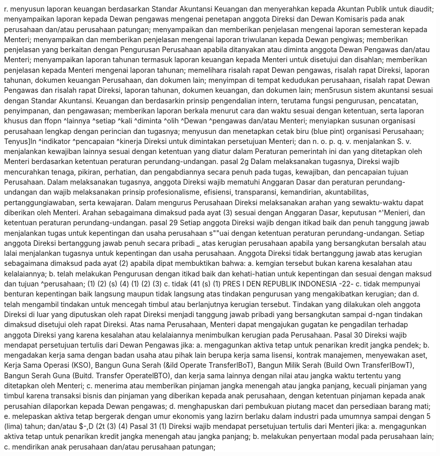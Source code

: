 r. menyusun laporan keuangan berdasarkan Standar Akuntansi Keuangan dan menyerahkan kepada Akuntan Publik untuk diaudit; menyampaikan laporan kepada Dewan pengawas mengenai penetapan anggota Direksi dan Dewan Komisaris pada anak perusahaan dan/atau perusahaan patungan; menyampaikan dan memberikan penjelasan mengenai laporan semesteran kepada Menteri; menyampaikan dan memberikan penjelasan mengenai laporan triwulanan kepada Dewan pengiwas; memberikan penjelasan yang berkaitan dengan Pengurusan Perusahaan apabila ditanyakan atau diminta anggota Dewan Pengawas dan/atau Menteri; menyampaikan laporan tahunan termasuk laporan keuangan kepada Menteri untuk disetujui dan disahlan; memberikan penjelasan kepada Menteri mengenai laporan tahunan; memelihara risalah rapat Dewan pengawas, risalah rapat Direksi, laporan tahunan, dokumen keuangan Perusahaan, dan dokumen lain; menyimpan di tempat kedudukan perusahaan, risalah rapat Dewan Pengawas dan risalah rapat Direksi, laporan tahunan, dokumen keuangan, dan dokumen lain; men5rusun sistem akuntansi sesuai dengan Standar Akuntansi. Keuangan dan berdasarkin prinsip pengendalian intern, terutama fungsi pengurusan, pencatatan, penyimpanan, dan pengawasan; memberikan laporan berkala menurut cara dan waktu sesuai dengan ketentuan, serta laporan khusus dan ffopn ^lainnya ^setiap ^kali ^diminta ^olih ^Dewan ^pengawas dan/atau Menteri; menyiapkan susunan organisasi perusahaan lengkap dengan perincian dan tugasnya; menyusun dan menetapkan cetak biru (blue pint) organisasi Perusahaan; Tenyus]ln ^indikator ^pencapaian ^kinerja Direksi untuk dimintakan persetujuan Menteri; dan
n.
o.
p.
q.
v. menjalankan S.
v. menjalankan kewajiban lainnya sesuai dengan ketentuan yang diatur dalam Peraturan pemerintah ini dan yang ditetapkan oleh Menteri berdasarkan ketentuan peraturan perundang-undangan. pasal 2g Dalam melaksanakan tugasnya, Direksi wajib mencurahkan tenaga, pikiran, perhatian, dan pengabdiannya secara penuh pada tugas, kewajiban, dan pencapaian tujuan Perusahaan. Dalam melaksanakan tugasnya, anggota Direksi wajib mematuhi Anggaran Dasar dan peraturan perundang- undangan dan wajib melaksanakan prinsip profesionalisme, efisiensi, transparansi, kemandirian, akuntabilitas, pertanggungiawaban, serta kewajaran. Dalam mengurus Perusahaan Direksi melaksanakan arahan yang sewaktu-waktu dapat diberikan oleh Menteri. Arahan sebagaimana dimaksud pada ayat (3) sesuai dengan Anggaran Dasar, keputusan ^'Menieri, dan ketentuan peraturan perundang-undangan. pasal 29 Setiap anggota Direksi wajib dengan itikad baik dan penuh tanggung jawab menjalankan tugas untuk kepentingan dan usaha perusahaan s""uai dengan ketentuan peraturan perundang-undangan. Setiap anggota Direksi bertanggung jawab penuh secara pribadi _ atas kerugian perusahaan apabila yang bersangkutan bersalah atau lalai menjalankan tugasnya untuk kepentingan dan usaha perusahaan. Anggota Direksi tidak bertanggung jawab atas kerugian sebagaimana dimaksud pada ayat (2) apabila dipat membuktikan bahwa:
a. kemgian tersebut bukan karena kesalahan atau kelalaiannya;
b. telah melakukan Pengurusan dengan itikad baik dan kehati-hatian untuk kepentingan dan sesuai dengan maksud dan tujuan ^perusahaan;
(1) (2) (s) (4) (1) (2) (3) c. tidak (41 (s) (1) PRES I DEN REPUBLIK INDONESIA -22- c. tidak mempunyai benturan kepentingan baik langsung maupun tidak langsung atas tindakan pengurusan yang mengakibatkan kerugian; dan
d. telah mengambil tindakan untuk mencegah timbul atau berlanjutnya kerugian tersebut. Tindakan yang dilakukan oleh anggota Direksi di luar yang diputuskan oleh rapat Direksi menjadi tanggung jawab pribadi yang bersangkutan sampai d-ngan tindakan dimaksud disetujui oleh rapat Direksi. Atas nama Perusahaan, Menteri dapat mengajukan gugatan ke pengadilan terhadap anggota Direksi yang karena kesalahan atau kelalaiannya menimbulkan kerugian pada Perusahaan.
Pasal 30
Direksi wajib mendapat persetujuan tertulis dari Dewan Pengawas jika:
a. mengagunkan aktiva tetap untuk penarikan kredit jangka pendek;
b. mengadakan kerja sama dengan badan usaha atau pihak lain berupa kerja sama lisensi, kontrak manajemen, menyewakan aset, Kerja Sama Operasi (KSO), Bangun Guna Serah (&ild Operate TransferlBoT), Bangun Milik Serah (Build Own TransferlBowT), Bangun Serah Guna (Buitd. Transfer OperatelBTO), dan kerja sama lainnya dengan nilai atau jangka waktu tertentu yang ditetapkan oleh Menteri;
c. menerima atau memberikan pinjaman jangka menengah atau jangka panjang, kecuali pinjaman yang timbul karena transaksi bisnis dan pinjaman yang diberikan kepada anak perusahaan, dengan ketentuan pinjaman kepada anak perusahian dilaporkan kepada Dewan pengawas;
d. menghapuskan dari pembukuan piutang macet dan persediaan barang mati;
e. melepaskan aktiva tetap bergerak dengan umur ekonomis yang lazirn berlaku dalam industri pada umumnya sampai dengan 5 (lima) tahun; dan/atau $-,D (2t (3) (4) Pasal 31 (1) Direksi wajib mendapat persetujuan tertulis dari Menteri jika:
a. mengagunkan aktiva tetap untuk penarikan kredit jangka menengah atau jangka panjang;
b. melakukan penyertaan modal pada perusahaan lain;
c. mendirikan anak perusahaan dan/atau perusahaan patungan;